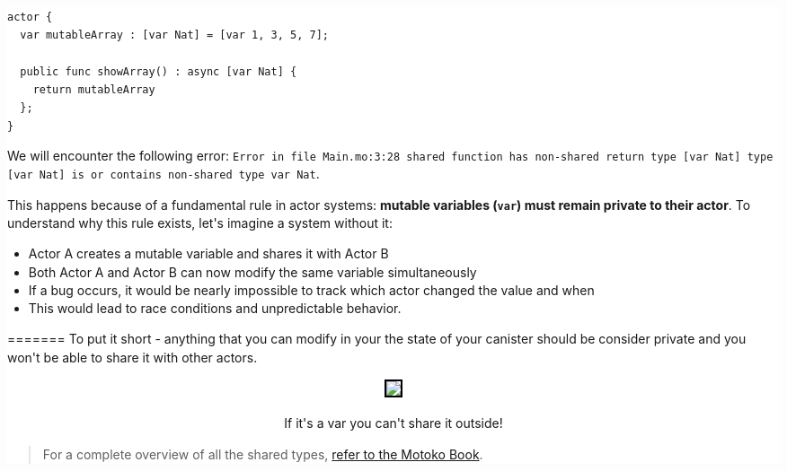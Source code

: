 ```motoko
actor {
  var mutableArray : [var Nat] = [var 1, 3, 5, 7];

  public func showArray() : async [var Nat] {
    return mutableArray
  };
}
```

We will encounter the following error: `Error in file Main.mo:3:28 shared function has non-shared return type [var Nat] type [var Nat] is or contains non-shared type var Nat`.

This happens because of a fundamental rule in actor systems: **mutable variables (`var`) must remain private to their actor**.
To understand why this rule exists, let's imagine a system without it:

- Actor A creates a mutable variable and shares it with Actor B
- Both Actor A and Actor B can now modify the same variable simultaneously
- If a bug occurs, it would be nearly impossible to track which actor changed the value and when
- This would lead to race conditions and unpredictable behavior.

=======
To put it short - anything that you can modify in your the state of your canister should be consider private and you won't be able to share it with other actors. 

<p align="center"> <img src="./assets/mutable_state_actor.png" width="800px" style="border: 2px solid black;"></p>
<p align="center"> If it's a var you can't share it outside!</p>

> For a complete overview of all the shared types, [refer to the Motoko Book](https://motoko-book.dev/internet-computer-programming-concepts/async-data/shared-types.html?highlight=Shared%20types#shared-types).
